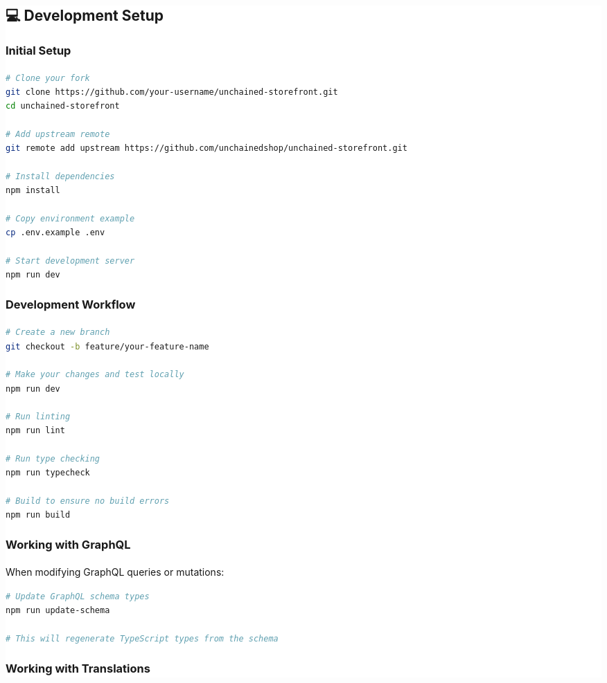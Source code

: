 ## 💻 Development Setup

### Initial Setup

```bash
# Clone your fork
git clone https://github.com/your-username/unchained-storefront.git
cd unchained-storefront

# Add upstream remote
git remote add upstream https://github.com/unchainedshop/unchained-storefront.git

# Install dependencies
npm install

# Copy environment example
cp .env.example .env

# Start development server
npm run dev
```

### Development Workflow

```bash
# Create a new branch
git checkout -b feature/your-feature-name

# Make your changes and test locally
npm run dev

# Run linting
npm run lint

# Run type checking
npm run typecheck

# Build to ensure no build errors
npm run build
```

### Working with GraphQL

When modifying GraphQL queries or mutations:

```bash
# Update GraphQL schema types
npm run update-schema

# This will regenerate TypeScript types from the schema
```

### Working with Translations
